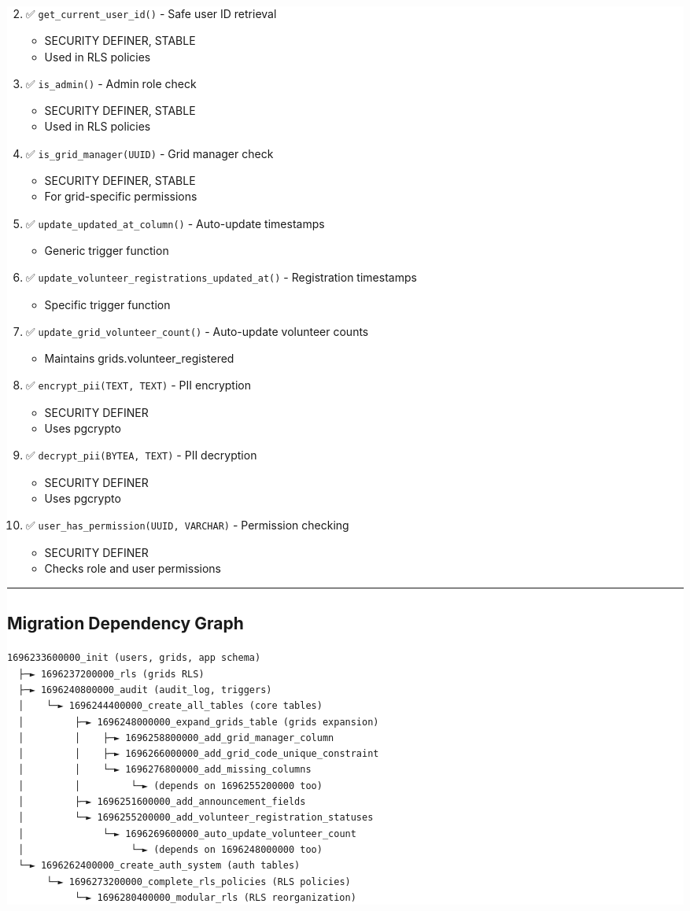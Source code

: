 2. ✅ `get_current_user_id()` - Safe user ID retrieval
   - SECURITY DEFINER, STABLE
   - Used in RLS policies

3. ✅ `is_admin()` - Admin role check
   - SECURITY DEFINER, STABLE
   - Used in RLS policies

4. ✅ `is_grid_manager(UUID)` - Grid manager check
   - SECURITY DEFINER, STABLE
   - For grid-specific permissions

5. ✅ `update_updated_at_column()` - Auto-update timestamps
   - Generic trigger function

6. ✅ `update_volunteer_registrations_updated_at()` - Registration timestamps
   - Specific trigger function

7. ✅ `update_grid_volunteer_count()` - Auto-update volunteer counts
   - Maintains grids.volunteer_registered

8. ✅ `encrypt_pii(TEXT, TEXT)` - PII encryption
   - SECURITY DEFINER
   - Uses pgcrypto

9. ✅ `decrypt_pii(BYTEA, TEXT)` - PII decryption
   - SECURITY DEFINER
   - Uses pgcrypto

10. ✅ `user_has_permission(UUID, VARCHAR)` - Permission checking
    - SECURITY DEFINER
    - Checks role and user permissions

---

## Migration Dependency Graph

```
1696233600000_init (users, grids, app schema)
  ├─► 1696237200000_rls (grids RLS)
  ├─► 1696240800000_audit (audit_log, triggers)
  │    └─► 1696244400000_create_all_tables (core tables)
  │         ├─► 1696248000000_expand_grids_table (grids expansion)
  │         │    ├─► 1696258800000_add_grid_manager_column
  │         │    ├─► 1696266000000_add_grid_code_unique_constraint
  │         │    └─► 1696276800000_add_missing_columns
  │         │         └─► (depends on 1696255200000 too)
  │         ├─► 1696251600000_add_announcement_fields
  │         └─► 1696255200000_add_volunteer_registration_statuses
  │              └─► 1696269600000_auto_update_volunteer_count
  │                   └─► (depends on 1696248000000 too)
  └─► 1696262400000_create_auth_system (auth tables)
       └─► 1696273200000_complete_rls_policies (RLS policies)
            └─► 1696280400000_modular_rls (RLS reorganization)
```
